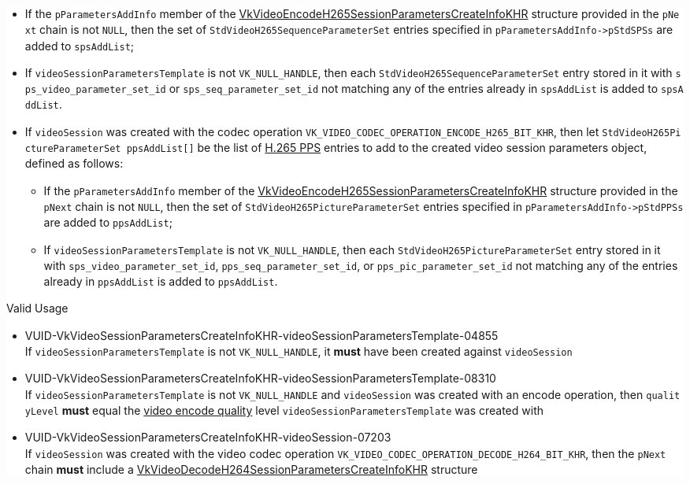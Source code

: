   - If the `pParametersAddInfo` member of the
    [VkVideoEncodeH265SessionParametersCreateInfoKHR](https://registry.khronos.org/vulkan/specs/1.3-extensions/man/html/VkVideoEncodeH265SessionParametersCreateInfoKHR.html)
    structure provided in the `pNext` chain is not `NULL`, then the set
    of `StdVideoH265SequenceParameterSet` entries specified in
    `pParametersAddInfo->pStdSPSs` are added to `spsAddList`;

  - If `videoSessionParametersTemplate` is not `VK_NULL_HANDLE`, then
    each `StdVideoH265SequenceParameterSet` entry stored in it with
    `sps_video_parameter_set_id` or `sps_seq_parameter_set_id` not
    matching any of the entries already in `spsAddList` is added to
    `spsAddList`.

- If `videoSession` was created with the codec operation
  `VK_VIDEO_CODEC_OPERATION_ENCODE_H265_BIT_KHR`, then let
  `StdVideoH265PictureParameterSet ppsAddList[]` be the list of <a
  href="https://registry.khronos.org/vulkan/specs/1.3-extensions/html/vkspec.html#encode-h265-pps"
  target="_blank" rel="noopener">H.265 PPS</a> entries to add to the
  created video session parameters object, defined as follows:

  - If the `pParametersAddInfo` member of the
    [VkVideoEncodeH265SessionParametersCreateInfoKHR](https://registry.khronos.org/vulkan/specs/1.3-extensions/man/html/VkVideoEncodeH265SessionParametersCreateInfoKHR.html)
    structure provided in the `pNext` chain is not `NULL`, then the set
    of `StdVideoH265PictureParameterSet` entries specified in
    `pParametersAddInfo->pStdPPSs` are added to `ppsAddList`;

  - If `videoSessionParametersTemplate` is not `VK_NULL_HANDLE`, then
    each `StdVideoH265PictureParameterSet` entry stored in it with
    `sps_video_parameter_set_id`, `pps_seq_parameter_set_id`, or
    `pps_pic_parameter_set_id` not matching any of the entries already
    in `ppsAddList` is added to `ppsAddList`.

Valid Usage

- <a
  href="#VUID-VkVideoSessionParametersCreateInfoKHR-videoSessionParametersTemplate-04855"
  id="VUID-VkVideoSessionParametersCreateInfoKHR-videoSessionParametersTemplate-04855"></a>
  VUID-VkVideoSessionParametersCreateInfoKHR-videoSessionParametersTemplate-04855  
  If `videoSessionParametersTemplate` is not `VK_NULL_HANDLE`, it
  **must** have been created against `videoSession`

- <a
  href="#VUID-VkVideoSessionParametersCreateInfoKHR-videoSessionParametersTemplate-08310"
  id="VUID-VkVideoSessionParametersCreateInfoKHR-videoSessionParametersTemplate-08310"></a>
  VUID-VkVideoSessionParametersCreateInfoKHR-videoSessionParametersTemplate-08310  
  If `videoSessionParametersTemplate` is not `VK_NULL_HANDLE` and
  `videoSession` was created with an encode operation, then
  `qualityLevel` **must** equal the <a
  href="https://registry.khronos.org/vulkan/specs/1.3-extensions/html/vkspec.html#encode-quality-level"
  target="_blank" rel="noopener">video encode quality</a> level
  `videoSessionParametersTemplate` was created with

- <a href="#VUID-VkVideoSessionParametersCreateInfoKHR-videoSession-07203"
  id="VUID-VkVideoSessionParametersCreateInfoKHR-videoSession-07203"></a>
  VUID-VkVideoSessionParametersCreateInfoKHR-videoSession-07203  
  If `videoSession` was created with the video codec operation
  `VK_VIDEO_CODEC_OPERATION_DECODE_H264_BIT_KHR`, then the `pNext` chain
  **must** include a
  [VkVideoDecodeH264SessionParametersCreateInfoKHR](https://registry.khronos.org/vulkan/specs/1.3-extensions/man/html/VkVideoDecodeH264SessionParametersCreateInfoKHR.html)
  structure
